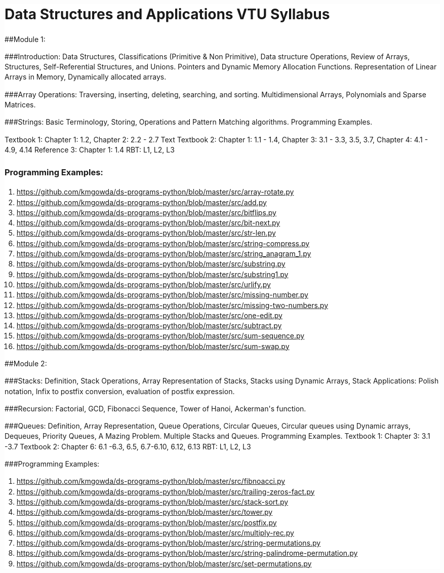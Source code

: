 # Data Structures and Applications VTU Syllabus

##Module 1:

###Introduction:
Data Structures, Classifications (Primitive & Non Primitive), Data structure Operations, Review of Arrays, Structures, Self-Referential Structures, and Unions. Pointers and Dynamic Memory Allocation Functions. Representation of Linear Arrays in Memory, Dynamically allocated arrays.
 
###Array Operations:
Traversing, inserting, deleting, searching, and sorting. Multidimensional Arrays, Polynomials and Sparse Matrices.
 
###Strings:
Basic Terminology, Storing, Operations and Pattern Matching algorithms. Programming Examples. 

Textbook 1: Chapter 1: 1.2, Chapter 2: 2.2 - 2.7 Text Textbook 2: Chapter 1: 1.1 - 1.4, Chapter 3: 3.1 - 3.3, 3.5, 3.7, Chapter 4: 4.1 - 4.9, 4.14 Reference 3: Chapter 1: 1.4 RBT: L1, L2, L3

### Programming Examples:
1.	https://github.com/kmgowda/ds-programs-python/blob/master/src/array-rotate.py
2.	https://github.com/kmgowda/ds-programs-python/blob/master/src/add.py
3.	https://github.com/kmgowda/ds-programs-python/blob/master/src/bitflips.py
4.	https://github.com/kmgowda/ds-programs-python/blob/master/src/bit-next.py
5.	https://github.com/kmgowda/ds-programs-python/blob/master/src/str-len.py
6.	https://github.com/kmgowda/ds-programs-python/blob/master/src/string-compress.py
7.	https://github.com/kmgowda/ds-programs-python/blob/master/src/string_anagram_1.py
8.	https://github.com/kmgowda/ds-programs-python/blob/master/src/substring.py
9.	https://github.com/kmgowda/ds-programs-python/blob/master/src/substring1.py
10.	https://github.com/kmgowda/ds-programs-python/blob/master/src/urlify.py 
11.	https://github.com/kmgowda/ds-programs-python/blob/master/src/missing-number.py
12.	https://github.com/kmgowda/ds-programs-python/blob/master/src/missing-two-numbers.py
13.	https://github.com/kmgowda/ds-programs-python/blob/master/src/one-edit.py
14.	https://github.com/kmgowda/ds-programs-python/blob/master/src/subtract.py
15.	https://github.com/kmgowda/ds-programs-python/blob/master/src/sum-sequence.py
16.	https://github.com/kmgowda/ds-programs-python/blob/master/src/sum-swap.py

##Module 2:

###Stacks:
Definition, Stack Operations, Array Representation of Stacks, Stacks using Dynamic Arrays, Stack Applications: Polish notation, Infix to postfix conversion, evaluation of postfix expression.
 
###Recursion:
Factorial, GCD, Fibonacci Sequence, Tower of Hanoi, Ackerman's function.
 
###Queues:
Definition, Array Representation, Queue Operations, Circular Queues, Circular queues using Dynamic arrays, Dequeues, Priority Queues, A Mazing Problem. Multiple Stacks and Queues. Programming Examples.
Textbook 1: Chapter 3: 3.1 -3.7 Textbook 2: Chapter 6: 6.1 -6.3, 6.5, 6.7-6.10, 6.12, 6.13 RBT: L1, L2, L3

###Programming Examples:
1.	https://github.com/kmgowda/ds-programs-python/blob/master/src/fibnoacci.py
2.	https://github.com/kmgowda/ds-programs-python/blob/master/src/trailing-zeros-fact.py
3.	https://github.com/kmgowda/ds-programs-python/blob/master/src/stack-sort.py
4.	https://github.com/kmgowda/ds-programs-python/blob/master/src/tower.py
5.	https://github.com/kmgowda/ds-programs-python/blob/master/src/postfix.py
6.	https://github.com/kmgowda/ds-programs-python/blob/master/src/multiply-rec.py
7.	https://github.com/kmgowda/ds-programs-python/blob/master/src/string-permutations.py
8.	https://github.com/kmgowda/ds-programs-python/blob/master/src/string-palindrome-permutation.py
9.	https://github.com/kmgowda/ds-programs-python/blob/master/src/set-permutations.py
